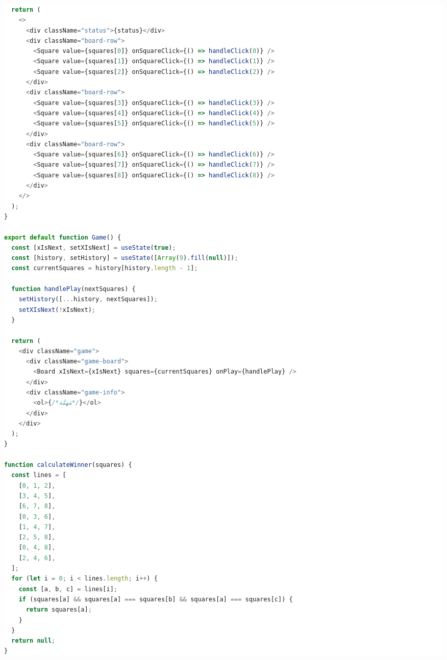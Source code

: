```js src/App.js
  return (
    <>
      <div className="status">{status}</div>
      <div className="board-row">
        <Square value={squares[0]} onSquareClick={() => handleClick(0)} />
        <Square value={squares[1]} onSquareClick={() => handleClick(1)} />
        <Square value={squares[2]} onSquareClick={() => handleClick(2)} />
      </div>
      <div className="board-row">
        <Square value={squares[3]} onSquareClick={() => handleClick(3)} />
        <Square value={squares[4]} onSquareClick={() => handleClick(4)} />
        <Square value={squares[5]} onSquareClick={() => handleClick(5)} />
      </div>
      <div className="board-row">
        <Square value={squares[6]} onSquareClick={() => handleClick(6)} />
        <Square value={squares[7]} onSquareClick={() => handleClick(7)} />
        <Square value={squares[8]} onSquareClick={() => handleClick(8)} />
      </div>
    </>
  );
}

export default function Game() {
  const [xIsNext, setXIsNext] = useState(true);
  const [history, setHistory] = useState([Array(9).fill(null)]);
  const currentSquares = history[history.length - 1];

  function handlePlay(nextSquares) {
    setHistory([...history, nextSquares]);
    setXIsNext(!xIsNext);
  }

  return (
    <div className="game">
      <div className="game-board">
        <Board xIsNext={xIsNext} squares={currentSquares} onPlay={handlePlay} />
      </div>
      <div className="game-info">
        <ol>{/*مَهمَّة*/}</ol>
      </div>
    </div>
  );
}

function calculateWinner(squares) {
  const lines = [
    [0, 1, 2],
    [3, 4, 5],
    [6, 7, 8],
    [0, 3, 6],
    [1, 4, 7],
    [2, 5, 8],
    [0, 4, 8],
    [2, 4, 6],
  ];
  for (let i = 0; i < lines.length; i++) {
    const [a, b, c] = lines[i];
    if (squares[a] && squares[a] === squares[b] && squares[a] === squares[c]) {
      return squares[a];
    }
  }
  return null;
}
```